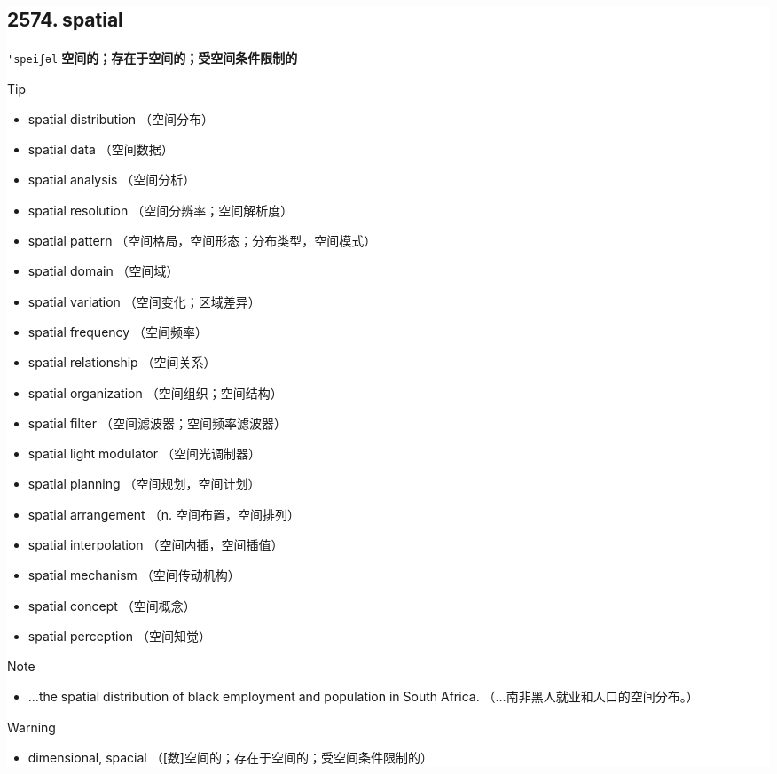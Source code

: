 ## 2574. spatial

`'speiʃəl`  **空间的；存在于空间的；受空间条件限制的**

> [!TIP]
>
> - spatial distribution （空间分布）
>
> - spatial data （空间数据）
>
> - spatial analysis （空间分析）
>
> - spatial resolution （空间分辨率；空间解析度）
>
> - spatial pattern （空间格局，空间形态；分布类型，空间模式）
>
> - spatial domain （空间域）
>
> - spatial variation （空间变化；区域差异）
>
> - spatial frequency （空间频率）
>
> - spatial relationship （空间关系）
>
> - spatial organization （空间组织；空间结构）
>
> - spatial filter （空间滤波器；空间频率滤波器）
>
> - spatial light modulator （空间光调制器）
>
> - spatial planning （空间规划，空间计划）
>
> - spatial arrangement （n. 空间布置，空间排列）
>
> - spatial interpolation （空间内插，空间插值）
>
> - spatial mechanism （空间传动机构）
>
> - spatial concept （空间概念）
>
> - spatial perception （空间知觉）
>

> [!NOTE]
>
> - ...the spatial distribution of black employment and population in South Africa. （…南非黑人就业和人口的空间分布。）
>

> [!WARNING]
>
> - dimensional, spacial （[数]空间的；存在于空间的；受空间条件限制的）
>

